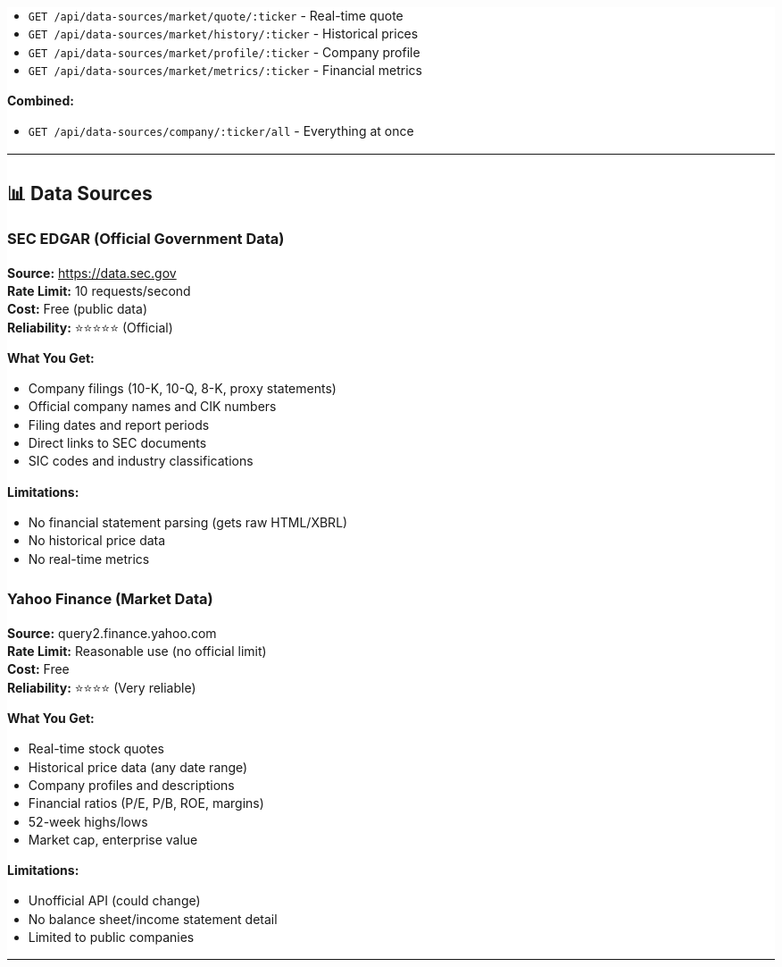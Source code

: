 - `GET /api/data-sources/market/quote/:ticker` - Real-time quote
- `GET /api/data-sources/market/history/:ticker` - Historical prices
- `GET /api/data-sources/market/profile/:ticker` - Company profile
- `GET /api/data-sources/market/metrics/:ticker` - Financial metrics

**Combined:**

- `GET /api/data-sources/company/:ticker/all` - Everything at once

---

## 📊 Data Sources

### SEC EDGAR (Official Government Data)

**Source:** https://data.sec.gov  
**Rate Limit:** 10 requests/second  
**Cost:** Free (public data)  
**Reliability:** ⭐⭐⭐⭐⭐ (Official)

**What You Get:**

- Company filings (10-K, 10-Q, 8-K, proxy statements)
- Official company names and CIK numbers
- Filing dates and report periods
- Direct links to SEC documents
- SIC codes and industry classifications

**Limitations:**

- No financial statement parsing (gets raw HTML/XBRL)
- No historical price data
- No real-time metrics

### Yahoo Finance (Market Data)

**Source:** query2.finance.yahoo.com  
**Rate Limit:** Reasonable use (no official limit)  
**Cost:** Free  
**Reliability:** ⭐⭐⭐⭐ (Very reliable)

**What You Get:**

- Real-time stock quotes
- Historical price data (any date range)
- Company profiles and descriptions
- Financial ratios (P/E, P/B, ROE, margins)
- 52-week highs/lows
- Market cap, enterprise value

**Limitations:**

- Unofficial API (could change)
- No balance sheet/income statement detail
- Limited to public companies

---